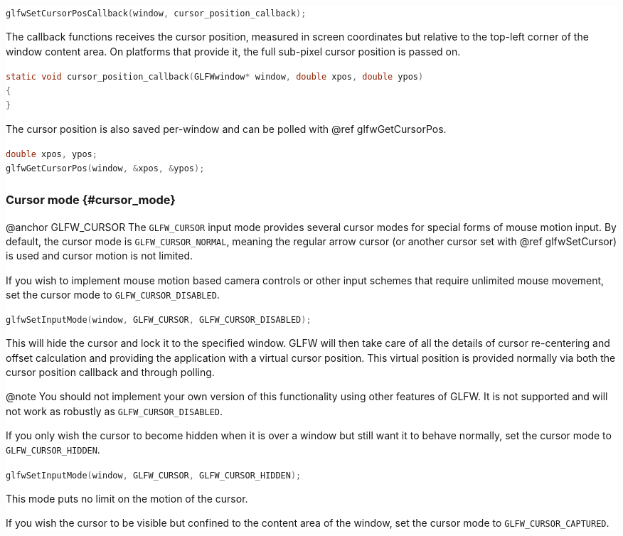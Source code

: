 ```c
glfwSetCursorPosCallback(window, cursor_position_callback);
```

The callback functions receives the cursor position, measured in screen
coordinates but relative to the top-left corner of the window content area.  On
platforms that provide it, the full sub-pixel cursor position is passed on.

```c
static void cursor_position_callback(GLFWwindow* window, double xpos, double ypos)
{
}
```

The cursor position is also saved per-window and can be polled with @ref
glfwGetCursorPos.

```c
double xpos, ypos;
glfwGetCursorPos(window, &xpos, &ypos);
```


### Cursor mode {#cursor_mode}

@anchor GLFW_CURSOR
The `GLFW_CURSOR` input mode provides several cursor modes for special forms of
mouse motion input.  By default, the cursor mode is `GLFW_CURSOR_NORMAL`,
meaning the regular arrow cursor (or another cursor set with @ref glfwSetCursor)
is used and cursor motion is not limited.

If you wish to implement mouse motion based camera controls or other input
schemes that require unlimited mouse movement, set the cursor mode to
`GLFW_CURSOR_DISABLED`.

```c
glfwSetInputMode(window, GLFW_CURSOR, GLFW_CURSOR_DISABLED);
```

This will hide the cursor and lock it to the specified window.  GLFW will then
take care of all the details of cursor re-centering and offset calculation and
providing the application with a virtual cursor position.  This virtual position
is provided normally via both the cursor position callback and through polling.

@note You should not implement your own version of this functionality using
other features of GLFW.  It is not supported and will not work as robustly as
`GLFW_CURSOR_DISABLED`.

If you only wish the cursor to become hidden when it is over a window but still
want it to behave normally, set the cursor mode to `GLFW_CURSOR_HIDDEN`.

```c
glfwSetInputMode(window, GLFW_CURSOR, GLFW_CURSOR_HIDDEN);
```

This mode puts no limit on the motion of the cursor.

If you wish the cursor to be visible but confined to the content area of the
window, set the cursor mode to `GLFW_CURSOR_CAPTURED`.

